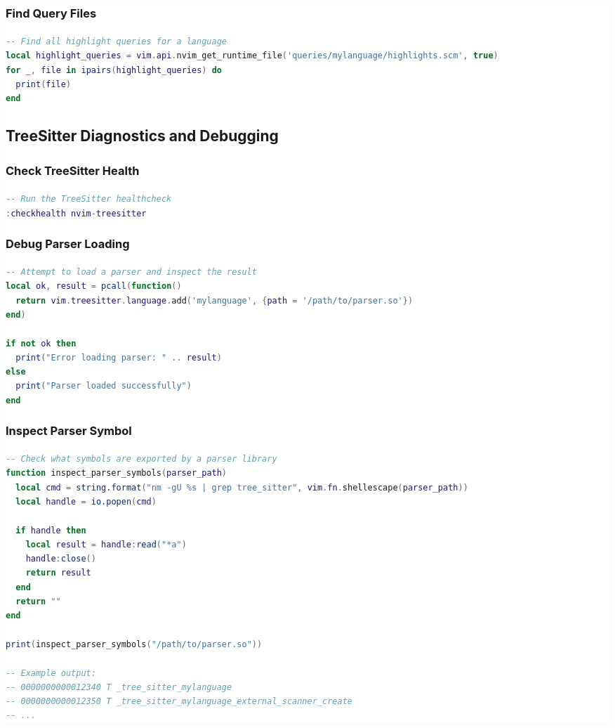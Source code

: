### Find Query Files

```lua
-- Find all highlight queries for a language
local highlight_queries = vim.api.nvim_get_runtime_file('queries/mylanguage/highlights.scm', true)
for _, file in ipairs(highlight_queries) do
  print(file)
end
```

## TreeSitter Diagnostics and Debugging

### Check TreeSitter Health

```lua
-- Run the TreeSitter healthcheck
:checkhealth nvim-treesitter
```

### Debug Parser Loading

```lua
-- Attempt to load a parser and inspect the result
local ok, result = pcall(function()
  return vim.treesitter.language.add('mylanguage', {path = '/path/to/parser.so'})
end)

if not ok then
  print("Error loading parser: " .. result)
else
  print("Parser loaded successfully")
end
```

### Inspect Parser Symbol

```lua
-- Check what symbols are exported by a parser library
function inspect_parser_symbols(parser_path)
  local cmd = string.format("nm -gU %s | grep tree_sitter", vim.fn.shellescape(parser_path))
  local handle = io.popen(cmd)
  
  if handle then
    local result = handle:read("*a")
    handle:close()
    return result
  end
  return ""
end

print(inspect_parser_symbols("/path/to/parser.so"))

-- Example output:
-- 0000000000012340 T _tree_sitter_mylanguage
-- 0000000000012350 T _tree_sitter_mylanguage_external_scanner_create
-- ...
```
